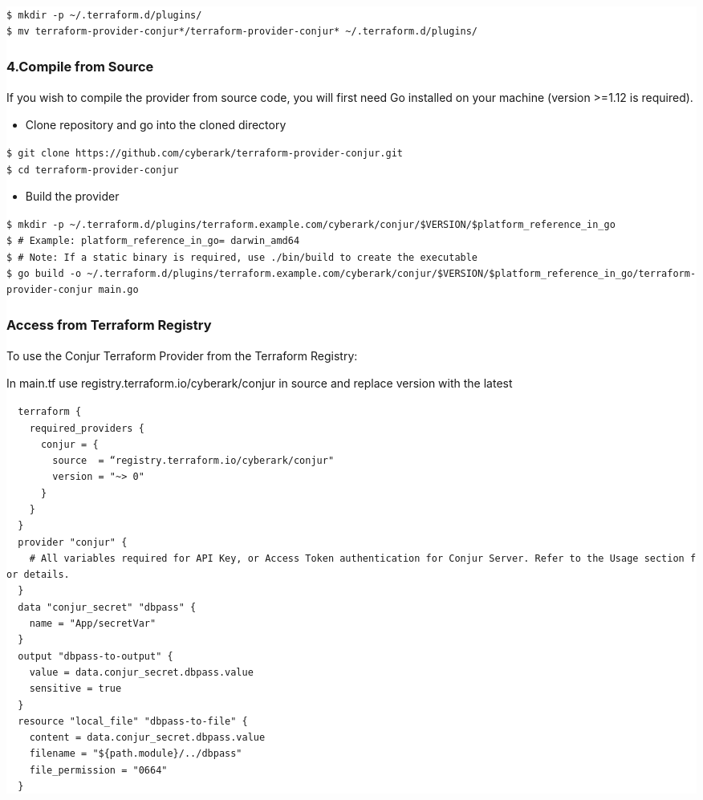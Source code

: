 ```sh-session
$ mkdir -p ~/.terraform.d/plugins/
$ mv terraform-provider-conjur*/terraform-provider-conjur* ~/.terraform.d/plugins/
```

### 4.Compile from Source

If you wish to compile the provider from source code, you will first need Go installed
on your machine (version >=1.12 is required).

- Clone repository and go into the cloned directory
```sh-session
$ git clone https://github.com/cyberark/terraform-provider-conjur.git
$ cd terraform-provider-conjur
```
- Build the provider

```sh-session
$ mkdir -p ~/.terraform.d/plugins/terraform.example.com/cyberark/conjur/$VERSION/$platform_reference_in_go
$ # Example: platform_reference_in_go= darwin_amd64
$ # Note: If a static binary is required, use ./bin/build to create the executable
$ go build -o ~/.terraform.d/plugins/terraform.example.com/cyberark/conjur/$VERSION/$platform_reference_in_go/terraform-provider-conjur main.go
```
### Access from Terraform Registry
To use the Conjur Terraform Provider from the Terraform Registry:

In main.tf use registry.terraform.io/cyberark/conjur in source and replace version with the latest 

```sh-session
  terraform {
    required_providers {
      conjur = {
        source  = “registry.terraform.io/cyberark/conjur"
        version = "~> 0"
      }
    }
  }
  provider "conjur" {
    # All variables required for API Key, or Access Token authentication for Conjur Server. Refer to the Usage section for details.
  }
  data "conjur_secret" "dbpass" {
    name = "App/secretVar"
  }
  output "dbpass-to-output" {
    value = data.conjur_secret.dbpass.value
    sensitive = true
  }
  resource "local_file" "dbpass-to-file" {
    content = data.conjur_secret.dbpass.value
    filename = "${path.module}/../dbpass"
    file_permission = "0664"
  }
```
